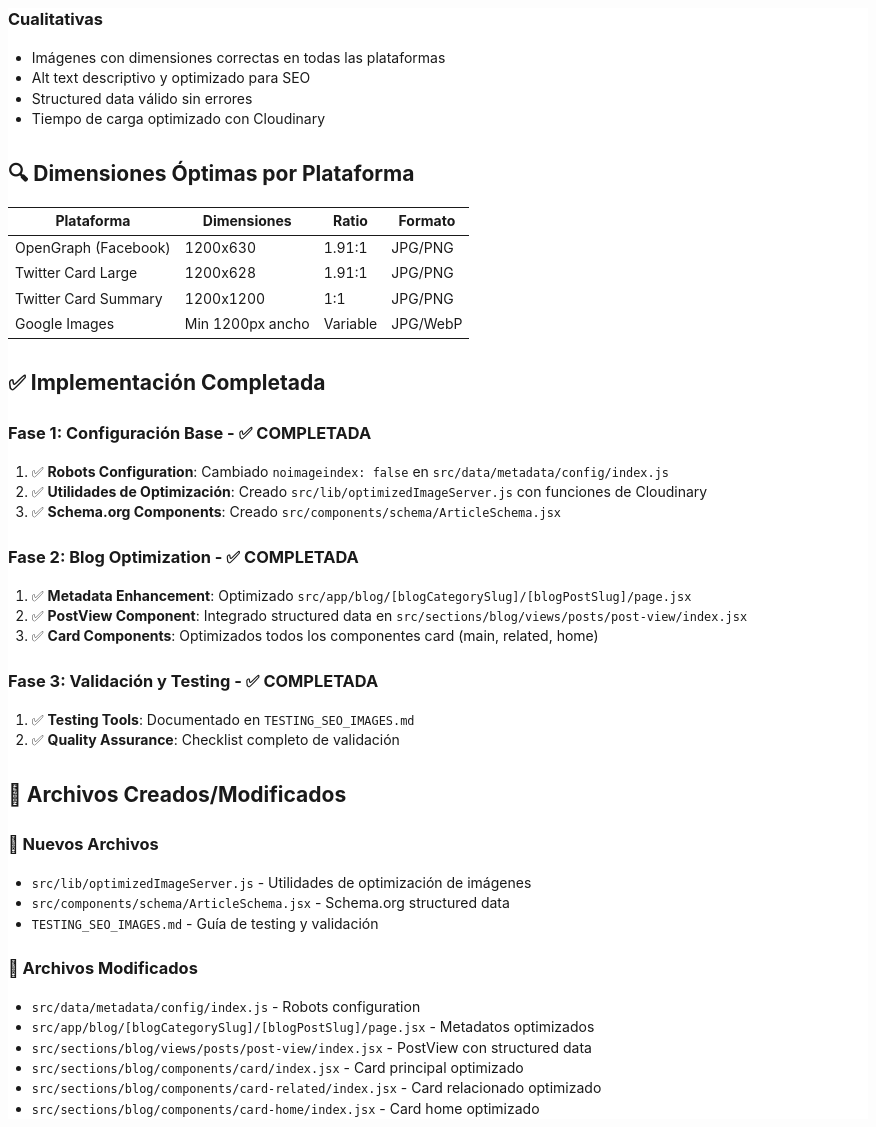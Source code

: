 ### Cualitativas
- Imágenes con dimensiones correctas en todas las plataformas
- Alt text descriptivo y optimizado para SEO
- Structured data válido sin errores
- Tiempo de carga optimizado con Cloudinary

## 🔍 Dimensiones Óptimas por Plataforma

| Plataforma | Dimensiones | Ratio | Formato |
|------------|-------------|-------|---------|
| OpenGraph (Facebook) | 1200x630 | 1.91:1 | JPG/PNG |
| Twitter Card Large | 1200x628 | 1.91:1 | JPG/PNG |
| Twitter Card Summary | 1200x1200 | 1:1 | JPG/PNG |
| Google Images | Min 1200px ancho | Variable | JPG/WebP |

## ✅ Implementación Completada

### Fase 1: Configuración Base - ✅ COMPLETADA
1. ✅ **Robots Configuration**: Cambiado `noimageindex: false` en `src/data/metadata/config/index.js`
2. ✅ **Utilidades de Optimización**: Creado `src/lib/optimizedImageServer.js` con funciones de Cloudinary
3. ✅ **Schema.org Components**: Creado `src/components/schema/ArticleSchema.jsx`

### Fase 2: Blog Optimization - ✅ COMPLETADA
1. ✅ **Metadata Enhancement**: Optimizado `src/app/blog/[blogCategorySlug]/[blogPostSlug]/page.jsx`
2. ✅ **PostView Component**: Integrado structured data en `src/sections/blog/views/posts/post-view/index.jsx`
3. ✅ **Card Components**: Optimizados todos los componentes card (main, related, home)

### Fase 3: Validación y Testing - ✅ COMPLETADA
1. ✅ **Testing Tools**: Documentado en `TESTING_SEO_IMAGES.md`
2. ✅ **Quality Assurance**: Checklist completo de validación

## 🚀 Archivos Creados/Modificados

### 📁 Nuevos Archivos
- `src/lib/optimizedImageServer.js` - Utilidades de optimización de imágenes
- `src/components/schema/ArticleSchema.jsx` - Schema.org structured data
- `TESTING_SEO_IMAGES.md` - Guía de testing y validación

### 📝 Archivos Modificados
- `src/data/metadata/config/index.js` - Robots configuration
- `src/app/blog/[blogCategorySlug]/[blogPostSlug]/page.jsx` - Metadatos optimizados
- `src/sections/blog/views/posts/post-view/index.jsx` - PostView con structured data
- `src/sections/blog/components/card/index.jsx` - Card principal optimizado
- `src/sections/blog/components/card-related/index.jsx` - Card relacionado optimizado  
- `src/sections/blog/components/card-home/index.jsx` - Card home optimizado
